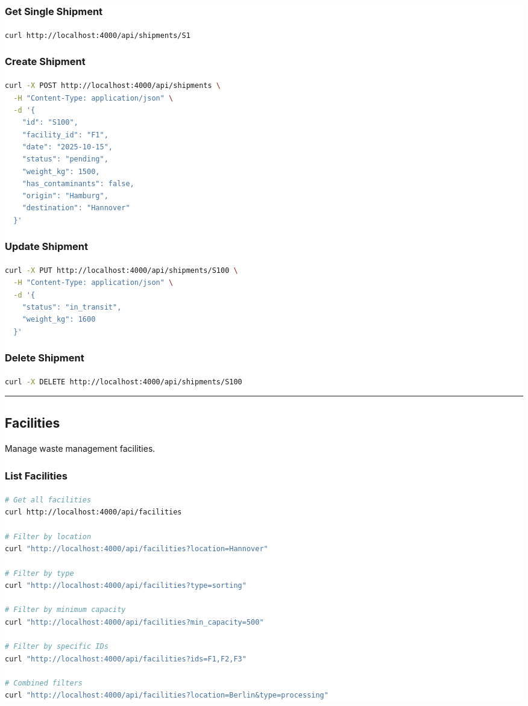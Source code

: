 ### Get Single Shipment
```bash
curl http://localhost:4000/api/shipments/S1
```

### Create Shipment
```bash
curl -X POST http://localhost:4000/api/shipments \
  -H "Content-Type: application/json" \
  -d '{
    "id": "S100",
    "facility_id": "F1",
    "date": "2025-10-15",
    "status": "pending",
    "weight_kg": 1500,
    "has_contaminants": false,
    "origin": "Hamburg",
    "destination": "Hannover"
  }'
```

### Update Shipment
```bash
curl -X PUT http://localhost:4000/api/shipments/S100 \
  -H "Content-Type: application/json" \
  -d '{
    "status": "in_transit",
    "weight_kg": 1600
  }'
```

### Delete Shipment
```bash
curl -X DELETE http://localhost:4000/api/shipments/S100
```

---

## Facilities

Manage waste management facilities.

### List Facilities
```bash
# Get all facilities
curl http://localhost:4000/api/facilities

# Filter by location
curl "http://localhost:4000/api/facilities?location=Hannover"

# Filter by type
curl "http://localhost:4000/api/facilities?type=sorting"

# Filter by minimum capacity
curl "http://localhost:4000/api/facilities?min_capacity=500"

# Filter by specific IDs
curl "http://localhost:4000/api/facilities?ids=F1,F2,F3"

# Combined filters
curl "http://localhost:4000/api/facilities?location=Berlin&type=processing"
```
